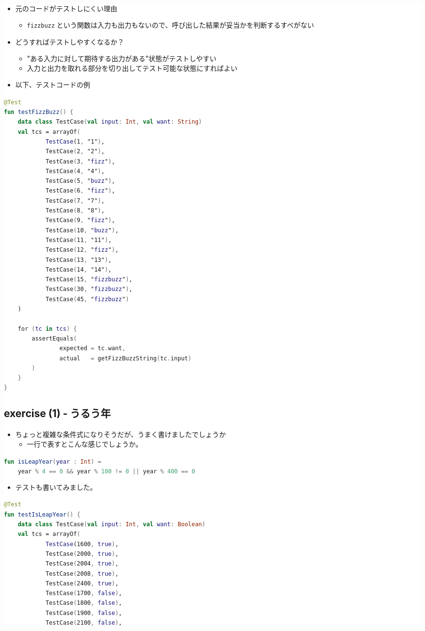 * 元のコードがテストしにくい理由
  * `fizzbuzz` という関数は入力も出力もないので、呼び出した結果が妥当かを判断するすべがない
* どうすればテストしやすくなるか？
  * "ある入力に対して期待する出力がある"状態がテストしやすい
  * 入力と出力を取れる部分を切り出してテスト可能な状態にすればよい

* 以下、テストコードの例

```kotlin
@Test
fun testFizzBuzz() {
    data class TestCase(val input: Int, val want: String)
    val tcs = arrayOf(
            TestCase(1, "1"),
            TestCase(2, "2"),
            TestCase(3, "fizz"),
            TestCase(4, "4"),
            TestCase(5, "buzz"),
            TestCase(6, "fizz"),
            TestCase(7, "7"),
            TestCase(8, "8"),
            TestCase(9, "fizz"),
            TestCase(10, "buzz"),
            TestCase(11, "11"),
            TestCase(12, "fizz"),
            TestCase(13, "13"),
            TestCase(14, "14"),
            TestCase(15, "fizzbuzz"),
            TestCase(30, "fizzbuzz"),
            TestCase(45, "fizzbuzz")
    )

    for (tc in tcs) {
        assertEquals(
                expected = tc.want,
                actual   = getFizzBuzzString(tc.input)
        )
    }
}
```

## exercise (1) - うるう年

* ちょっと複雑な条件式になりそうだが、うまく書けましたでしょうか
  * 一行で表すとこんな感じでしょうか。

```kotlin
fun isLeapYear(year : Int) = 
    year % 4 == 0 && year % 100 != 0 || year % 400 == 0
```

* テストも書いてみました。

```kotlin
@Test
fun testIsLeapYear() {
    data class TestCase(val input: Int, val want: Boolean)
    val tcs = arrayOf(
            TestCase(1600, true),
            TestCase(2000, true),
            TestCase(2004, true),
            TestCase(2008, true),
            TestCase(2400, true),
            TestCase(1700, false),
            TestCase(1800, false),
            TestCase(1900, false),
            TestCase(2100, false),
```